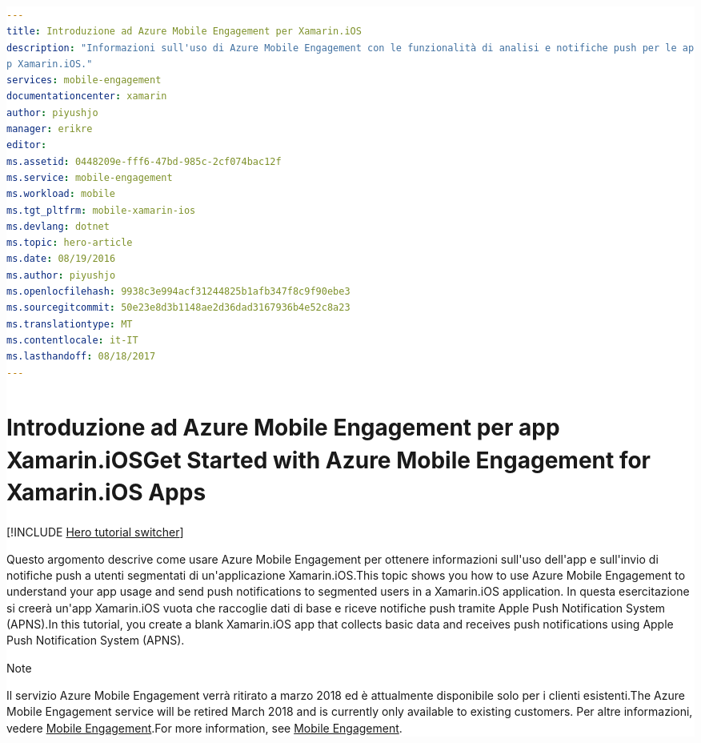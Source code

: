 ```yaml
---
title: Introduzione ad Azure Mobile Engagement per Xamarin.iOS
description: "Informazioni sull'uso di Azure Mobile Engagement con le funzionalità di analisi e notifiche push per le app Xamarin.iOS."
services: mobile-engagement
documentationcenter: xamarin
author: piyushjo
manager: erikre
editor: 
ms.assetid: 0448209e-fff6-47bd-985c-2cf074bac12f
ms.service: mobile-engagement
ms.workload: mobile
ms.tgt_pltfrm: mobile-xamarin-ios
ms.devlang: dotnet
ms.topic: hero-article
ms.date: 08/19/2016
ms.author: piyushjo
ms.openlocfilehash: 9938c3e994acf31244825b1afb347f8c9f90ebe3
ms.sourcegitcommit: 50e23e8d3b1148ae2d36dad3167936b4e52c8a23
ms.translationtype: MT
ms.contentlocale: it-IT
ms.lasthandoff: 08/18/2017
---
```

# <a name="get-started-with-azure-mobile-engagement-for-xamarinios-apps"></a><span data-ttu-id="d97d6-103">Introduzione ad Azure Mobile Engagement per app Xamarin.iOS</span><span class="sxs-lookup"><span data-stu-id="d97d6-103">Get Started with Azure Mobile Engagement for Xamarin.iOS Apps</span></span>
[!INCLUDE [Hero tutorial switcher](../../includes/mobile-engagement-hero-tutorial-switcher.md)]

<span data-ttu-id="d97d6-104">Questo argomento descrive come usare Azure Mobile Engagement per ottenere informazioni sull'uso dell'app e sull'invio di notifiche push a utenti segmentati di un'applicazione Xamarin.iOS.</span><span class="sxs-lookup"><span data-stu-id="d97d6-104">This topic shows you how to use Azure Mobile Engagement to understand your app usage and send push notifications to segmented users in a Xamarin.iOS application.</span></span>
<span data-ttu-id="d97d6-105">In questa esercitazione si creerà un'app Xamarin.iOS vuota che raccoglie dati di base e riceve notifiche push tramite Apple Push Notification System (APNS).</span><span class="sxs-lookup"><span data-stu-id="d97d6-105">In this tutorial, you create a blank Xamarin.iOS app that collects basic data and receives push notifications using Apple Push Notification System (APNS).</span></span>

> [!NOTE]
> <span data-ttu-id="d97d6-106">Il servizio Azure Mobile Engagement verrà ritirato a marzo 2018 ed è attualmente disponibile solo per i clienti esistenti.</span><span class="sxs-lookup"><span data-stu-id="d97d6-106">The Azure Mobile Engagement service will be retired March 2018 and is currently only available to existing customers.</span></span> <span data-ttu-id="d97d6-107">Per altre informazioni, vedere [Mobile Engagement](https://azure.microsoft.com/en-us/services/mobile-engagement/).</span><span class="sxs-lookup"><span data-stu-id="d97d6-107">For more information, see [Mobile Engagement](https://azure.microsoft.com/en-us/services/mobile-engagement/).</span></span>


[1]: ./media/mobile-engagement-xamarin-ios-get-started/new-solution.png
[2]: ./media/mobile-engagement-xamarin-ios-get-started/app-type.png
[3]: ./media/mobile-engagement-xamarin-ios-get-started/configure-project-name.png
[4]: ./media/mobile-engagement-xamarin-ios-get-started/configure-project-confirm.png
[5]: ./media/mobile-engagement-xamarin-ios-get-started/add-nuget.png
[6]: ./media/mobile-engagement-xamarin-ios-get-started/add-nuget-azme.png
[7]: ./media/mobile-engagement-xamarin-ios-get-started/info-plist-confirm-bundle.png
[8]: ./media/mobile-engagement-xamarin-ios-get-started/info-plist-configure-push.png